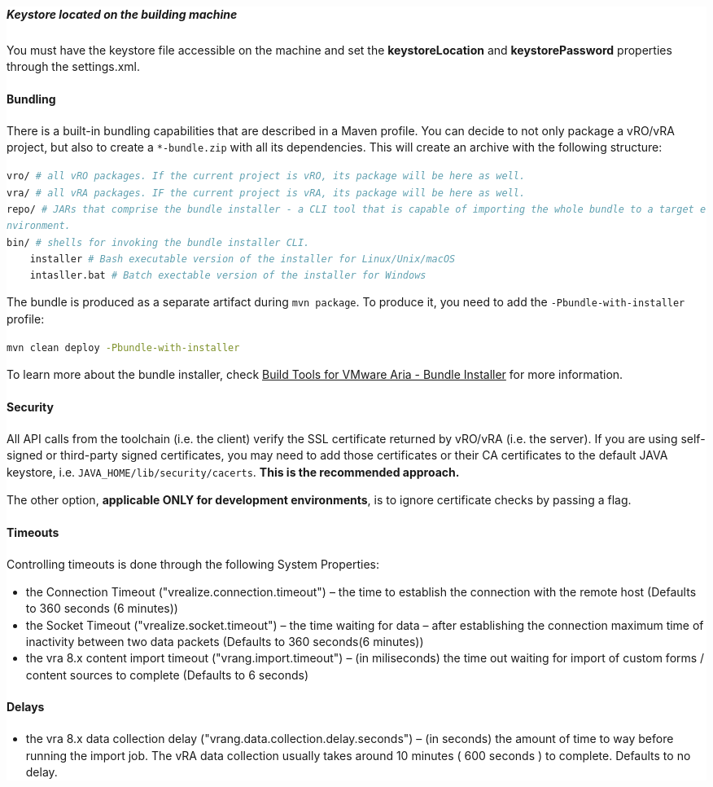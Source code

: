 ##### Keystore located on the building machine

You must have the keystore file accessible on the machine and set the **keystoreLocation** and **keystorePassword** properties through the settings.xml.

#### Bundling

There is a built-in bundling capabilities that are described in a Maven profile. You can decide to not only package a vRO/vRA project, but also to create a `*-bundle.zip` with all its dependencies. This will create an archive with the following structure:

```sh
vro/ # all vRO packages. If the current project is vRO, its package will be here as well.
vra/ # all vRA packages. IF the current project is vRA, its package will be here as well.
repo/ # JARs that comprise the bundle installer - a CLI tool that is capable of importing the whole bundle to a target environment.
bin/ # shells for invoking the bundle installer CLI.
    installer # Bash executable version of the installer for Linux/Unix/macOS
    intasller.bat # Batch exectable version of the installer for Windows
```

The bundle is produced as a separate artifact during `mvn package`. To produce it, you need to add the `-Pbundle-with-installer` profile:

```bash
mvn clean deploy -Pbundle-with-installer
```

To learn more about the bundle installer, check [Build Tools for VMware Aria - Bundle Installer](use-bundle-installer.md) for more information.

#### Security

All API calls from the toolchain (i.e. the client) verify the SSL certificate returned by vRO/vRA (i.e. the server). If you are using self-signed or third-party signed certificates, you may need to add those certificates or their CA certificates to the default JAVA keystore, i.e. `JAVA_HOME/lib/security/cacerts`. **This is the recommended approach.**

The other option, **applicable ONLY for development environments**, is to ignore certificate checks by passing a flag.

#### Timeouts

Controlling timeouts is done through the following System Properties:

- the Connection Timeout ("vrealize.connection.timeout") – the time to establish the connection with the remote host (Defaults to 360 seconds (6 minutes))
- the Socket Timeout ("vrealize.socket.timeout") – the time waiting for data – after establishing the connection maximum time of inactivity between two data packets (Defaults to 360 seconds(6 minutes))
- the vra 8.x content import timeout ("vrang.import.timeout") – (in miliseconds) the time out waiting for import of custom forms / content sources to complete (Defaults to 6 seconds)

#### Delays

- the vra 8.x data collection delay ("vrang.data.collection.delay.seconds") – (in seconds) the amount of time to way before running the import job. The vRA data collection usually takes around 10 minutes ( 600 seconds ) to complete. Defaults to no delay.
